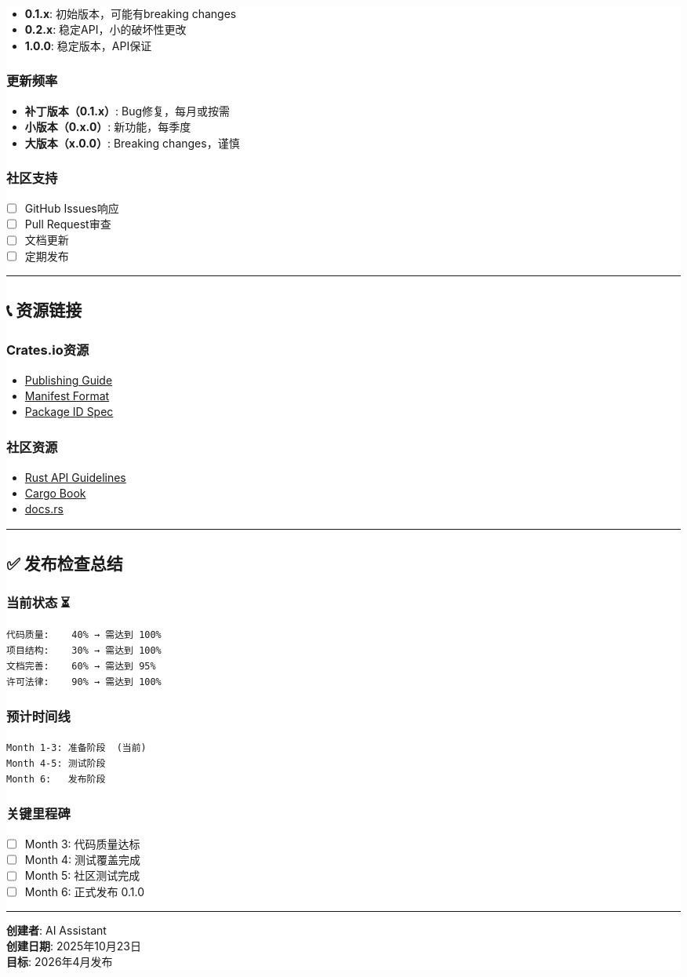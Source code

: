 - **0.1.x**: 初始版本，可能有breaking changes
- **0.2.x**: 稳定API，小的破坏性更改
- **1.0.0**: 稳定版本，API保证

### 更新频率

- **补丁版本（0.1.x）**: Bug修复，每月或按需
- **小版本（0.x.0）**: 新功能，每季度
- **大版本（x.0.0）**: Breaking changes，谨慎

### 社区支持

- [ ] GitHub Issues响应
- [ ] Pull Request审查
- [ ] 文档更新
- [ ] 定期发布

---

## 📞 资源链接

### Crates.io资源

- [Publishing Guide](https://doc.rust-lang.org/cargo/reference/publishing.html)
- [Manifest Format](https://doc.rust-lang.org/cargo/reference/manifest.html)
- [Package ID Spec](https://doc.rust-lang.org/cargo/reference/pkgid-spec.html)

### 社区资源

- [Rust API Guidelines](https://rust-lang.github.io/api-guidelines/)
- [Cargo Book](https://doc.rust-lang.org/cargo/)
- [docs.rs](https://docs.rs/)

---

## ✅ 发布检查总结

### 当前状态 ⏳

```text
代码质量:    40% → 需达到 100%
项目结构:    30% → 需达到 100%
文档完善:    60% → 需达到 95%
许可法律:    90% → 需达到 100%
```

### 预计时间线

```text
Month 1-3: 准备阶段  (当前)
Month 4-5: 测试阶段
Month 6:   发布阶段
```

### 关键里程碑

- [ ] Month 3: 代码质量达标
- [ ] Month 4: 测试覆盖完成
- [ ] Month 5: 社区测试完成
- [ ] Month 6: 正式发布 0.1.0

---

**创建者**: AI Assistant  
**创建日期**: 2025年10月23日  
**目标**: 2026年4月发布
